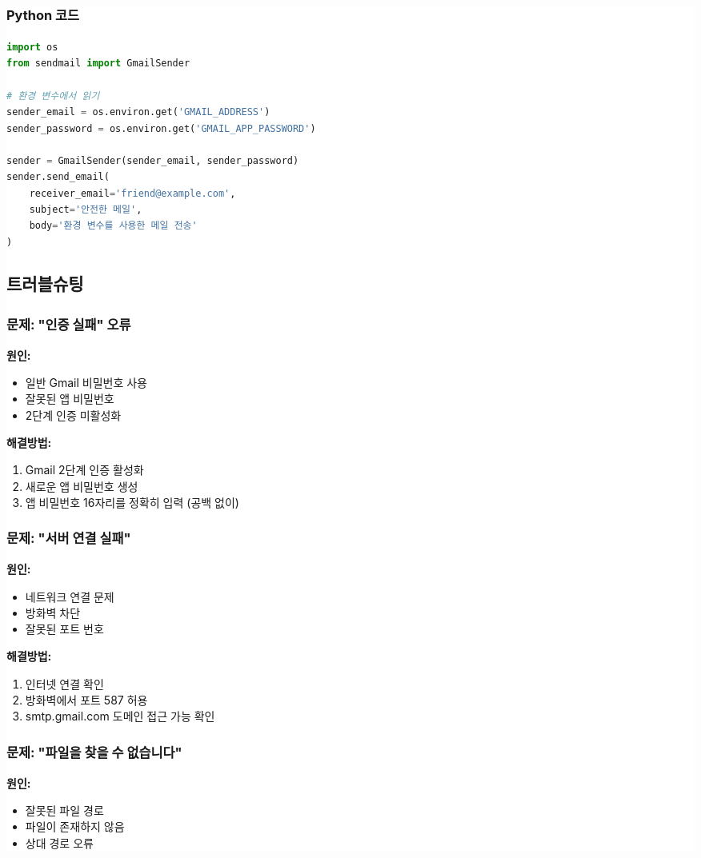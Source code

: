 ### Python 코드

```python
import os
from sendmail import GmailSender

# 환경 변수에서 읽기
sender_email = os.environ.get('GMAIL_ADDRESS')
sender_password = os.environ.get('GMAIL_APP_PASSWORD')

sender = GmailSender(sender_email, sender_password)
sender.send_email(
    receiver_email='friend@example.com',
    subject='안전한 메일',
    body='환경 변수를 사용한 메일 전송'
)
```

## 트러블슈팅

### 문제: "인증 실패" 오류

**원인:**

- 일반 Gmail 비밀번호 사용
- 잘못된 앱 비밀번호
- 2단계 인증 미활성화

**해결방법:**

1. Gmail 2단계 인증 활성화
2. 새로운 앱 비밀번호 생성
3. 앱 비밀번호 16자리를 정확히 입력 (공백 없이)

### 문제: "서버 연결 실패"

**원인:**

- 네트워크 연결 문제
- 방화벽 차단
- 잘못된 포트 번호

**해결방법:**

1. 인터넷 연결 확인
2. 방화벽에서 포트 587 허용
3. smtp.gmail.com 도메인 접근 가능 확인

### 문제: "파일을 찾을 수 없습니다"

**원인:**

- 잘못된 파일 경로
- 파일이 존재하지 않음
- 상대 경로 오류
